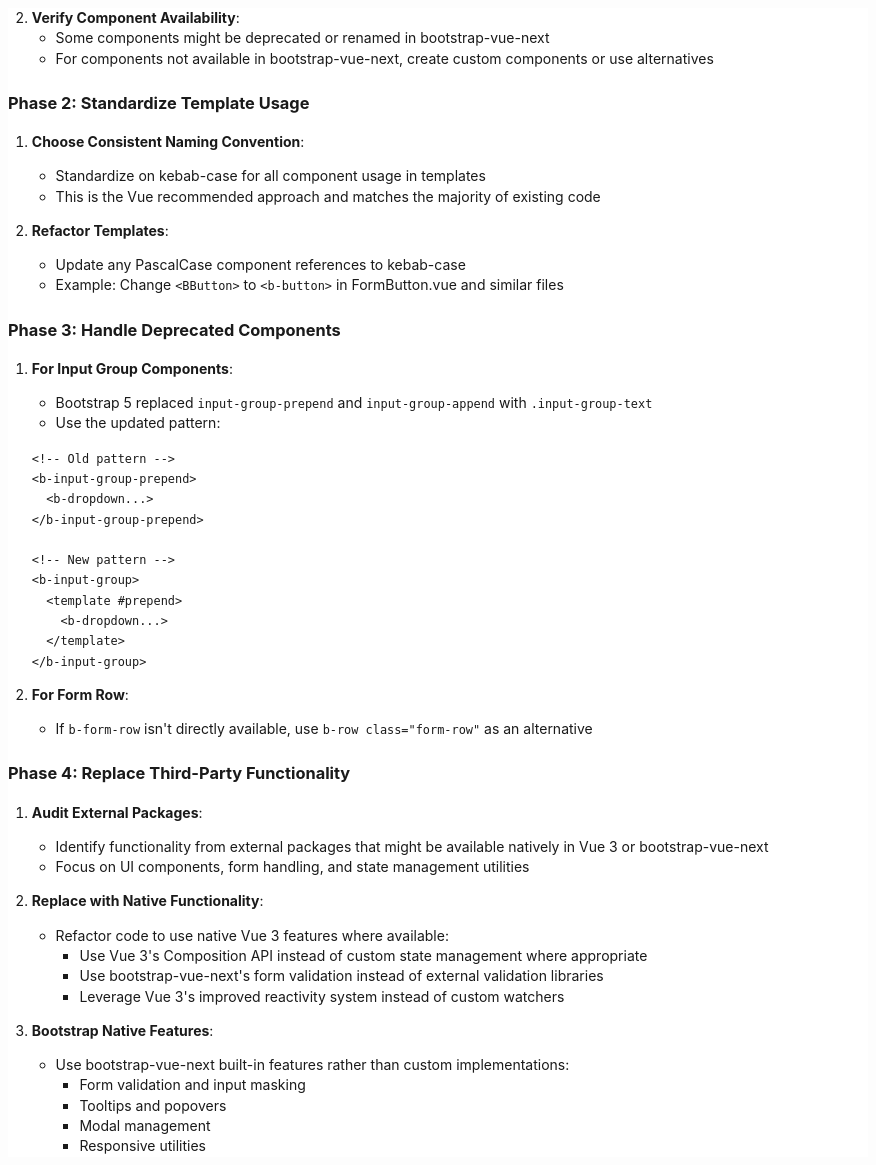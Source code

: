 2. **Verify Component Availability**:
   - Some components might be deprecated or renamed in bootstrap-vue-next
   - For components not available in bootstrap-vue-next, create custom components or use alternatives

### Phase 2: Standardize Template Usage

1. **Choose Consistent Naming Convention**:
   - Standardize on kebab-case for all component usage in templates
   - This is the Vue recommended approach and matches the majority of existing code

2. **Refactor Templates**:
   - Update any PascalCase component references to kebab-case
   - Example: Change `<BButton>` to `<b-button>` in FormButton.vue and similar files

### Phase 3: Handle Deprecated Components

1. **For Input Group Components**:
   - Bootstrap 5 replaced `input-group-prepend` and `input-group-append` with `.input-group-text`
   - Use the updated pattern:
   
   ```vue
   <!-- Old pattern -->
   <b-input-group-prepend>
     <b-dropdown...>
   </b-input-group-prepend>
   
   <!-- New pattern -->
   <b-input-group>
     <template #prepend>
       <b-dropdown...>
     </template>
   </b-input-group>
   ```

2. **For Form Row**:
   - If `b-form-row` isn't directly available, use `b-row class="form-row"` as an alternative

### Phase 4: Replace Third-Party Functionality

1. **Audit External Packages**:
   - Identify functionality from external packages that might be available natively in Vue 3 or bootstrap-vue-next
   - Focus on UI components, form handling, and state management utilities

2. **Replace with Native Functionality**:
   - Refactor code to use native Vue 3 features where available:
     - Use Vue 3's Composition API instead of custom state management where appropriate
     - Use bootstrap-vue-next's form validation instead of external validation libraries
     - Leverage Vue 3's improved reactivity system instead of custom watchers

3. **Bootstrap Native Features**:
   - Use bootstrap-vue-next built-in features rather than custom implementations:
     - Form validation and input masking
     - Tooltips and popovers
     - Modal management
     - Responsive utilities
